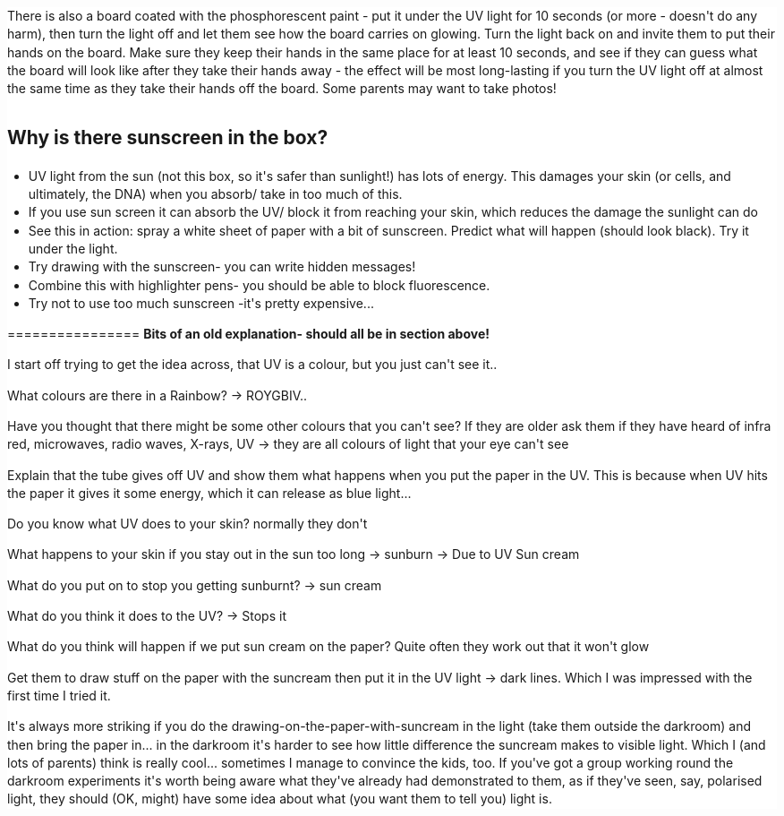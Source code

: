 
There is also a board coated with the phosphorescent paint - put it under the UV light for 10 seconds (or more - doesn't do any harm), then turn the light
off and let them see how the board carries on glowing. Turn the light back on and invite them to put their hands on the board. Make sure they keep their
hands in the same place for at least 10 seconds, and see if they can guess what the board will look like after they take their hands away - the effect will
be most long-lasting if you turn the UV light off at almost the same time as they take their hands off the board. Some parents may want to take photos!

## Why is there sunscreen in the box?

- UV light from the sun (not this box, so it's safer than sunlight!) has lots of energy. This damages your skin (or cells, and ultimately, the DNA) when you
absorb/ take in too much of this.
- If you use sun screen it can absorb the UV/ block it from reaching your skin, which reduces the damage the sunlight can do
- See this in action: spray a white sheet of paper with a bit of sunscreen. Predict what will happen (should look black). Try it under the light.
- Try drawing with the sunscreen- you can write hidden messages!
- Combine this with highlighter pens- you should be able to block fluorescence.
- Try not to use too much sunscreen -it's pretty expensive...

================
**Bits of an old explanation- should all be in section above!**

I start off trying to get the idea across, that UV is a colour, but you just can't see it..

What colours are there in a Rainbow? -> ROYGBIV..

Have you thought that there might be some other colours that you can't see? If they are older ask them if they have heard of infra red, microwaves, radio
waves, X-rays, UV -> they are all colours of light that your eye can't see

Explain that the tube gives off UV and show them what happens when you put the paper in the UV. This is because when UV hits the paper it gives it
some energy, which it can release as blue light...

Do you know what UV does to your skin? normally they don't

What happens to your skin if you stay out in the sun too long -> sunburn -> Due to UV
Sun cream

What do you put on to stop you getting sunburnt? -> sun cream

What do you think it does to the UV? -> Stops it

What do you think will happen if we put sun cream on the paper? Quite often they work out that it won't glow

Get them to draw stuff on the paper with the suncream then put it in the UV light -> dark lines. Which I was impressed with the first time I tried it.

It's always more striking if you do the drawing-on-the-paper-with-suncream in the light (take them outside the darkroom) and then bring the paper in... in
the darkroom it's harder to see how little difference the suncream makes to visible light. Which I (and lots of parents) think is really cool... sometimes I
manage to convince the kids, too.
If you've got a group working round the darkroom experiments it's worth being aware what they've already had demonstrated to them, as if they've seen,
say, polarised light, they should (OK, might) have some idea about what (you want them to tell you) light is.
